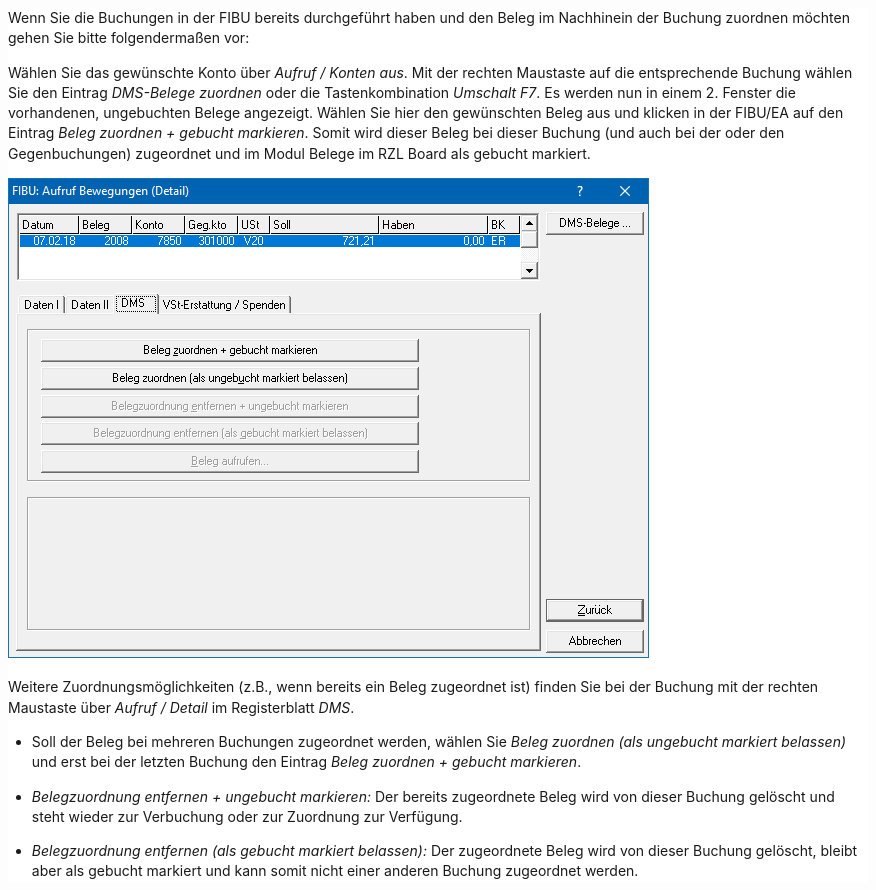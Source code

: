 Wenn Sie die Buchungen in der FIBU bereits durchgeführt haben und den
Beleg im Nachhinein der Buchung zuordnen möchten gehen Sie bitte
folgendermaßen vor:

Wählen Sie das gewünschte Konto über *Aufruf / Konten aus*. Mit der
rechten Maustaste auf die entsprechende Buchung wählen Sie den Eintrag
*DMS-Belege zuordnen* oder die Tastenkombination *Umschalt F7*. Es
werden nun in einem 2. Fenster die vorhandenen, ungebuchten Belege
angezeigt. Wählen Sie hier den gewünschten Beleg aus und klicken in der
FIBU/EA auf den Eintrag *Beleg zuordnen + gebucht markieren*. Somit wird
dieser Beleg bei dieser Buchung (und auch bei der oder den
Gegenbuchungen) zugeordnet und im Modul Belege im RZL Board als gebucht
markiert.

![](img/image89.png)

Weitere Zuordnungsmöglichkeiten (z.B., wenn bereits ein Beleg zugeordnet
ist) finden Sie bei der Buchung mit der rechten Maustaste über *Aufruf /
Detail* im Registerblatt *DMS*.

-   Soll der Beleg bei mehreren Buchungen zugeordnet werden, wählen Sie
    *Beleg zuordnen* *(als ungebucht markiert belassen)* und erst bei
    der letzten Buchung den Eintrag *Beleg zuordnen + gebucht
    markieren*.

-   *Belegzuordnung entfernen + ungebucht markieren:* Der bereits
    zugeordnete Beleg wird von dieser Buchung gelöscht und steht wieder
    zur Verbuchung oder zur Zuordnung zur Verfügung.

-   *Belegzuordnung entfernen (als gebucht markiert belassen):* Der
    zugeordnete Beleg wird von dieser Buchung gelöscht, bleibt aber als
    gebucht markiert und kann somit nicht einer anderen Buchung
    zugeordnet werden.